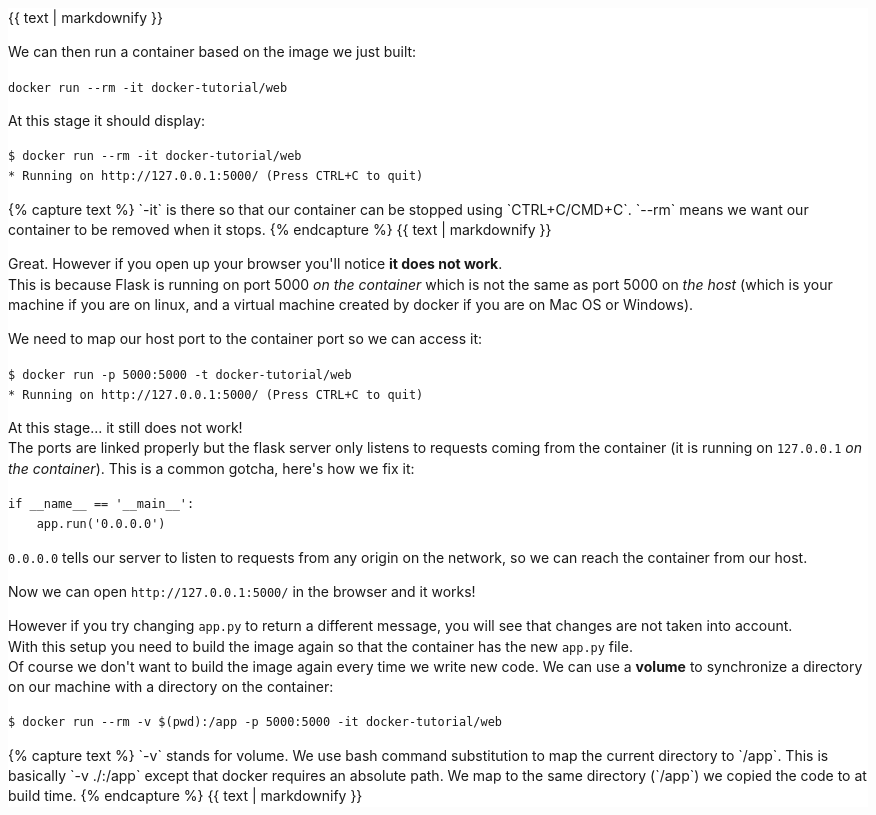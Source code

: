 {{ text | markdownify }}
</div>

We can then run a container based on the image we just built:

    docker run --rm -it docker-tutorial/web 

At this stage it should display:

    $ docker run --rm -it docker-tutorial/web             
    * Running on http://127.0.0.1:5000/ (Press CTRL+C to quit)


<div class="ld-tech-details">
{% capture text %}
`-it` is there so that our container can be stopped using `CTRL+C/CMD+C`.  
`--rm` means we want our container to be removed when it stops.
{% endcapture %}
{{ text | markdownify }}
</div>

Great. However if you open up your browser you'll notice **it does not work**.  
This is because Flask is running on port 5000 *on the container* which is not the same as port 5000 on *the host* (which is your machine if you are on linux, and a virtual machine created by docker if you are on Mac OS or Windows). 

We need to map our host port to the container port so we can access it:

    $ docker run -p 5000:5000 -t docker-tutorial/web             
    * Running on http://127.0.0.1:5000/ (Press CTRL+C to quit)

At this stage... it still does not work!   
The ports are linked properly but the flask server only listens to requests coming from the container (it is running on `127.0.0.1` *on the container*).
This is a common gotcha, here's how we fix it:

    if __name__ == '__main__':
        app.run('0.0.0.0')

`0.0.0.0` tells our server to listen to requests from any origin on the network, so we can reach the container from our host.

Now we can open `http://127.0.0.1:5000/` in the browser and it works!


However if you try changing `app.py` to return a different message, you will see that changes are not taken into account.  
With this setup you need to build the image again so that the container has the new `app.py` file.  
Of course we don't want to build the image again every time we write new code. We can use a **volume** to synchronize a directory on our machine with a directory on the container:

    
    $ docker run --rm -v $(pwd):/app -p 5000:5000 -it docker-tutorial/web             

<div class="ld-tech-details">
{% capture text %}
`-v` stands for volume. We use bash command substitution to map the current directory to `/app`.  
This is basically `-v ./:/app` except that docker requires an absolute path.  
We map to the same directory (`/app`) we copied the code to at build time.
{% endcapture %}
{{ text | markdownify }}
</div>
